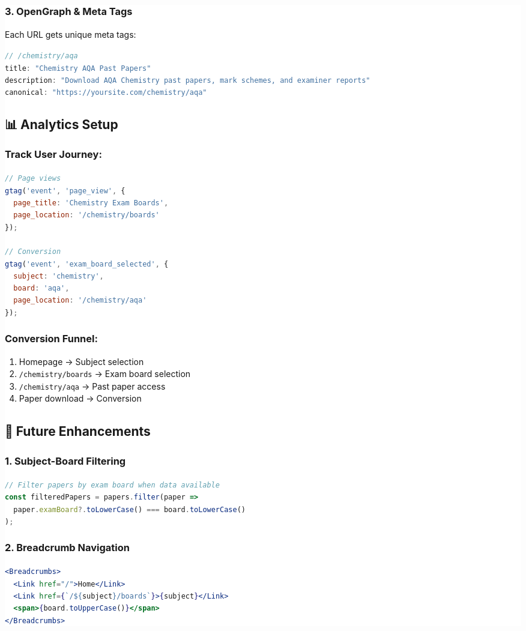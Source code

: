 ### **3. OpenGraph & Meta Tags**
Each URL gets unique meta tags:
```typescript
// /chemistry/aqa
title: "Chemistry AQA Past Papers"
description: "Download AQA Chemistry past papers, mark schemes, and examiner reports"
canonical: "https://yoursite.com/chemistry/aqa"
```

## 📊 Analytics Setup

### **Track User Journey:**
```javascript
// Page views
gtag('event', 'page_view', {
  page_title: 'Chemistry Exam Boards',
  page_location: '/chemistry/boards'
});

// Conversion
gtag('event', 'exam_board_selected', {
  subject: 'chemistry',
  board: 'aqa',
  page_location: '/chemistry/aqa'
});
```

### **Conversion Funnel:**
1. Homepage → Subject selection
2. `/chemistry/boards` → Exam board selection  
3. `/chemistry/aqa` → Past paper access
4. Paper download → Conversion

## 🔮 Future Enhancements

### **1. Subject-Board Filtering**
```typescript
// Filter papers by exam board when data available
const filteredPapers = papers.filter(paper => 
  paper.examBoard?.toLowerCase() === board.toLowerCase()
);
```

### **2. Breadcrumb Navigation**
```jsx
<Breadcrumbs>
  <Link href="/">Home</Link>
  <Link href={`/${subject}/boards`}>{subject}</Link>
  <span>{board.toUpperCase()}</span>
</Breadcrumbs>
```
